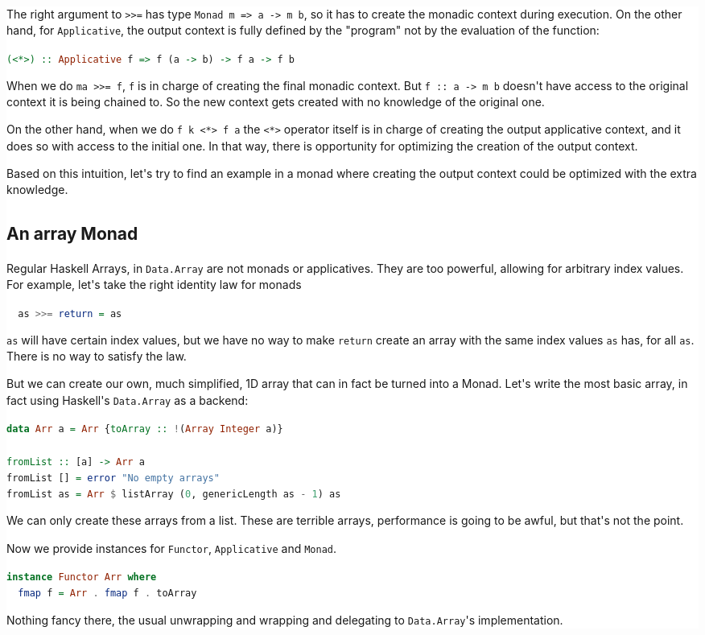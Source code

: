 The right argument to `>>=` has type `Monad m => a -> m b`, so it has to
create the monadic context
during execution. On the other hand, for `Applicative`, the output context
is fully defined by the "program" not by the evaluation of the function:

```haskell
(<*>) :: Applicative f => f (a -> b) -> f a -> f b
```

When we do `ma >>= f`, `f` is in charge of creating the final monadic context.
But `f :: a -> m b` doesn't have access to the original context it is being
chained to. So the new context gets created with no knowledge of the original
one.

On the other hand, when we do `f k <*> f a` the `<*>` operator itself is in
charge of creating the output applicative context, and it does so with access
to the initial one. In that way, there is opportunity for optimizing the creation
of the output context.

Based on this intuition, let's try to find an example in a monad where creating
the output context could be optimized with the extra knowledge.

## An array Monad

Regular Haskell Arrays, in `Data.Array` are not monads or applicatives. They are
too powerful, allowing for arbitrary index values. For example, let's take the right
identity law for monads

```haskell
  as >>= return = as
```

`as` will have certain index values, but we have no way to make `return` create
an array with the same index values `as` has, for all `as`. There is no way to satisfy
the law.

But we can create our own, much simplified, 1D array that can in fact be turned
into a Monad. Let's write the most basic array, in fact using Haskell's
`Data.Array` as a backend:


```haskell
data Arr a = Arr {toArray :: !(Array Integer a)}

fromList :: [a] -> Arr a
fromList [] = error "No empty arrays"
fromList as = Arr $ listArray (0, genericLength as - 1) as
```

We can only create these arrays from a list. These are terrible arrays,
performance is going to be awful, but that's not the point.

Now we provide instances for `Functor`, `Applicative` and `Monad`.

```haskell
instance Functor Arr where
  fmap f = Arr . fmap f . toArray
```
Nothing fancy there, the usual unwrapping and wrapping and delegating to
`Data.Array`'s implementation. 
